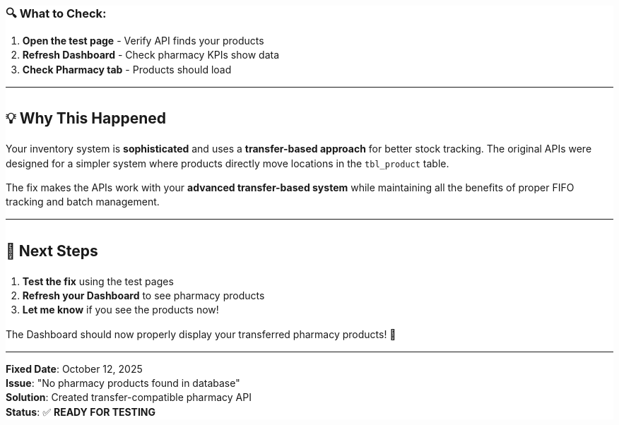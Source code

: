 ### **🔍 What to Check:**
1. **Open the test page** - Verify API finds your products
2. **Refresh Dashboard** - Check pharmacy KPIs show data
3. **Check Pharmacy tab** - Products should load

---

## 💡 **Why This Happened**

Your inventory system is **sophisticated** and uses a **transfer-based approach** for better stock tracking. The original APIs were designed for a simpler system where products directly move locations in the `tbl_product` table.

The fix makes the APIs work with your **advanced transfer-based system** while maintaining all the benefits of proper FIFO tracking and batch management.

---

## 🚀 **Next Steps**

1. **Test the fix** using the test pages
2. **Refresh your Dashboard** to see pharmacy products
3. **Let me know** if you see the products now!

The Dashboard should now properly display your transferred pharmacy products! 🎯

---

**Fixed Date**: October 12, 2025  
**Issue**: "No pharmacy products found in database"  
**Solution**: Created transfer-compatible pharmacy API  
**Status**: ✅ **READY FOR TESTING**
